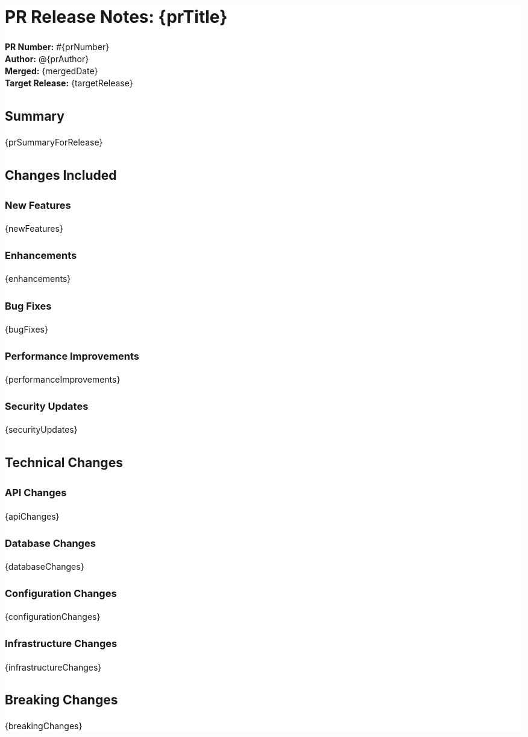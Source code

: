 # PR Release Notes: {prTitle}

**PR Number:** #{prNumber}  
**Author:** @{prAuthor}  
**Merged:** {mergedDate}  
**Target Release:** {targetRelease}

## Summary

{prSummaryForRelease}

## Changes Included

### New Features
{newFeatures}

### Enhancements
{enhancements}

### Bug Fixes
{bugFixes}

### Performance Improvements
{performanceImprovements}

### Security Updates
{securityUpdates}

## Technical Changes

### API Changes
{apiChanges}

### Database Changes
{databaseChanges}

### Configuration Changes
{configurationChanges}

### Infrastructure Changes
{infrastructureChanges}

## Breaking Changes

{breakingChanges}
